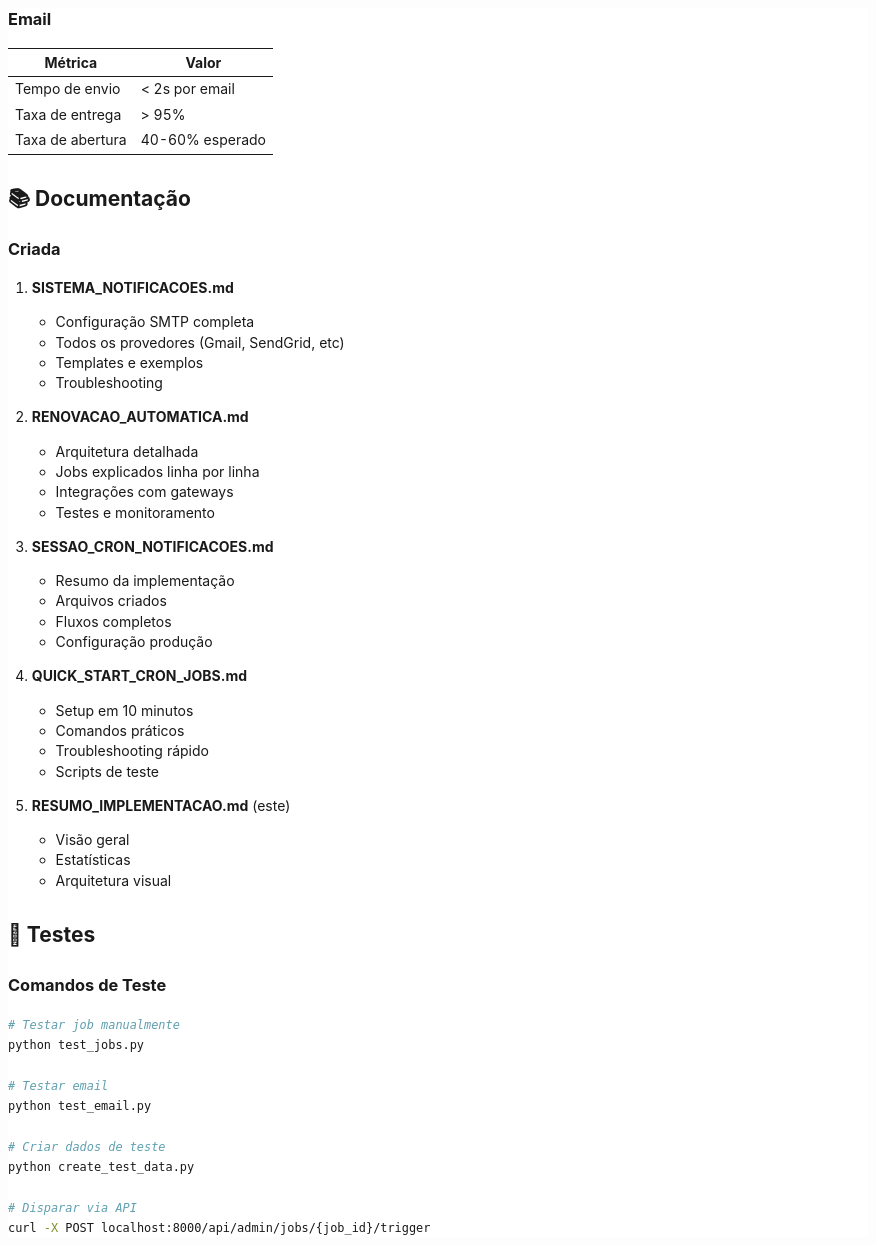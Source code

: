 ### Email

| Métrica | Valor |
|---------|-------|
| Tempo de envio | < 2s por email |
| Taxa de entrega | > 95% |
| Taxa de abertura | 40-60% esperado |

## 📚 Documentação

### Criada

1. **SISTEMA_NOTIFICACOES.md**
   - Configuração SMTP completa
   - Todos os provedores (Gmail, SendGrid, etc)
   - Templates e exemplos
   - Troubleshooting

2. **RENOVACAO_AUTOMATICA.md**
   - Arquitetura detalhada
   - Jobs explicados linha por linha
   - Integrações com gateways
   - Testes e monitoramento

3. **SESSAO_CRON_NOTIFICACOES.md**
   - Resumo da implementação
   - Arquivos criados
   - Fluxos completos
   - Configuração produção

4. **QUICK_START_CRON_JOBS.md**
   - Setup em 10 minutos
   - Comandos práticos
   - Troubleshooting rápido
   - Scripts de teste

5. **RESUMO_IMPLEMENTACAO.md** (este)
   - Visão geral
   - Estatísticas
   - Arquitetura visual

## 🧪 Testes

### Comandos de Teste

```bash
# Testar job manualmente
python test_jobs.py

# Testar email
python test_email.py

# Criar dados de teste
python create_test_data.py

# Disparar via API
curl -X POST localhost:8000/api/admin/jobs/{job_id}/trigger
```
